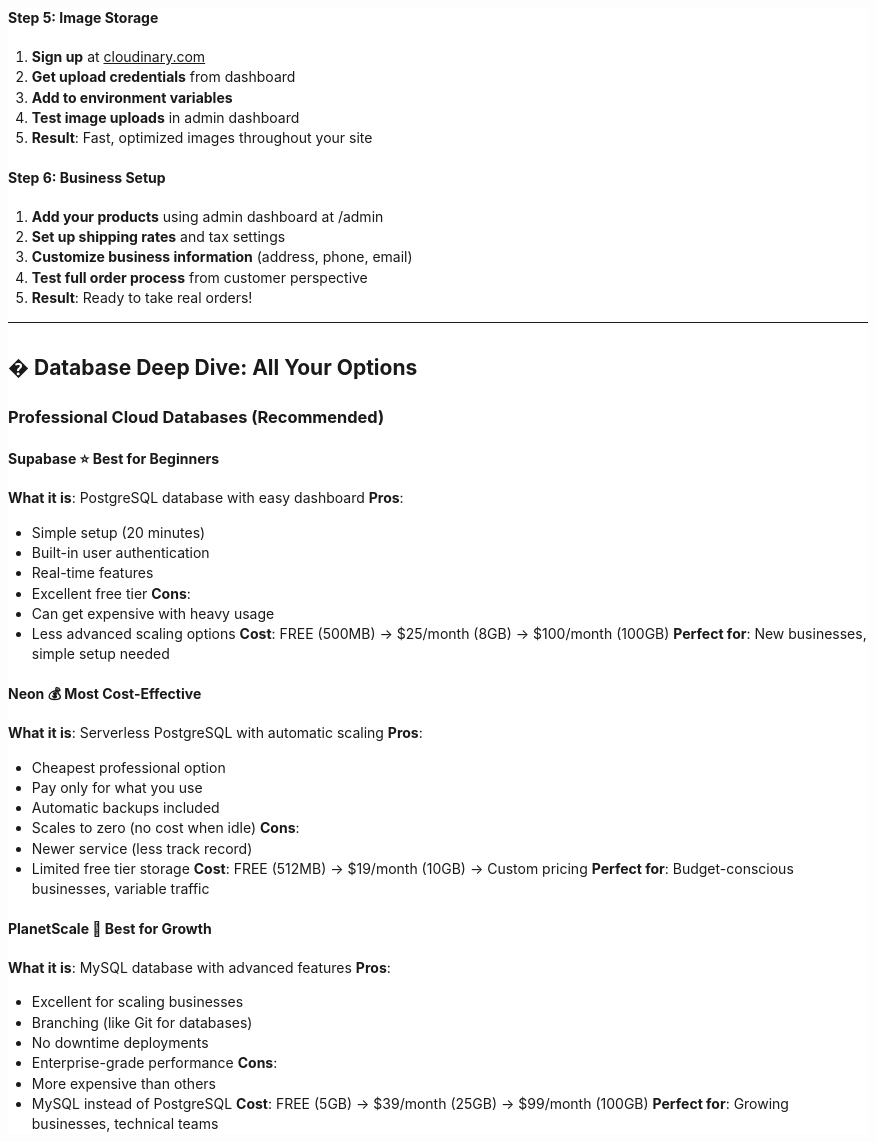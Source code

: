 #### **Step 5: Image Storage**
1. **Sign up** at [cloudinary.com](https://cloudinary.com)
2. **Get upload credentials** from dashboard
3. **Add to environment variables**
4. **Test image uploads** in admin dashboard
5. **Result**: Fast, optimized images throughout your site

#### **Step 6: Business Setup**
1. **Add your products** using admin dashboard at /admin
2. **Set up shipping rates** and tax settings
3. **Customize business information** (address, phone, email)
4. **Test full order process** from customer perspective
5. **Result**: Ready to take real orders!

---

## �️ Database Deep Dive: All Your Options

### **Professional Cloud Databases (Recommended)**

#### **Supabase** ⭐ Best for Beginners
**What it is**: PostgreSQL database with easy dashboard
**Pros**: 
- Simple setup (20 minutes)
- Built-in user authentication
- Real-time features
- Excellent free tier
**Cons**: 
- Can get expensive with heavy usage
- Less advanced scaling options
**Cost**: FREE (500MB) → $25/month (8GB) → $100/month (100GB)
**Perfect for**: New businesses, simple setup needed

#### **Neon** 💰 Most Cost-Effective  
**What it is**: Serverless PostgreSQL with automatic scaling
**Pros**:
- Cheapest professional option
- Pay only for what you use
- Automatic backups included
- Scales to zero (no cost when idle)
**Cons**:
- Newer service (less track record)
- Limited free tier storage
**Cost**: FREE (512MB) → $19/month (10GB) → Custom pricing
**Perfect for**: Budget-conscious businesses, variable traffic

#### **PlanetScale** 🚀 Best for Growth
**What it is**: MySQL database with advanced features
**Pros**:
- Excellent for scaling businesses
- Branching (like Git for databases)
- No downtime deployments
- Enterprise-grade performance
**Cons**:
- More expensive than others
- MySQL instead of PostgreSQL
**Cost**: FREE (5GB) → $39/month (25GB) → $99/month (100GB)
**Perfect for**: Growing businesses, technical teams

